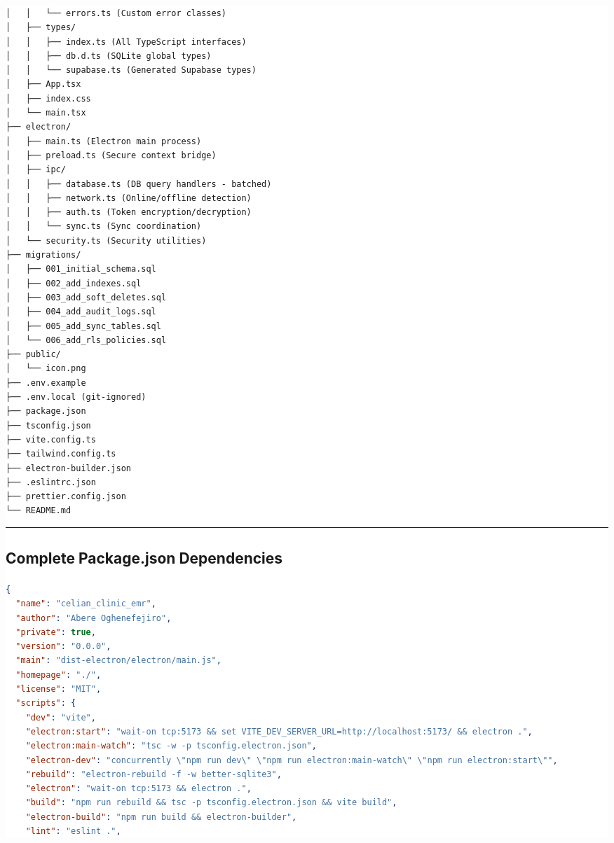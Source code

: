 ```
│   │   └── errors.ts (Custom error classes)
│   ├── types/
│   │   ├── index.ts (All TypeScript interfaces)
│   │   ├── db.d.ts (SQLite global types)
│   │   └── supabase.ts (Generated Supabase types)
│   ├── App.tsx
│   ├── index.css
│   └── main.tsx
├── electron/
│   ├── main.ts (Electron main process)
│   ├── preload.ts (Secure context bridge)
│   ├── ipc/
│   │   ├── database.ts (DB query handlers - batched)
│   │   ├── network.ts (Online/offline detection)
│   │   ├── auth.ts (Token encryption/decryption)
│   │   └── sync.ts (Sync coordination)
│   └── security.ts (Security utilities)
├── migrations/
│   ├── 001_initial_schema.sql
│   ├── 002_add_indexes.sql
│   ├── 003_add_soft_deletes.sql
│   ├── 004_add_audit_logs.sql
│   ├── 005_add_sync_tables.sql
│   └── 006_add_rls_policies.sql
├── public/
│   └── icon.png
├── .env.example
├── .env.local (git-ignored)
├── package.json
├── tsconfig.json
├── vite.config.ts
├── tailwind.config.ts
├── electron-builder.json
├── .eslintrc.json
├── prettier.config.json
└── README.md
```

---

## Complete Package.json Dependencies

```json
{
  "name": "celian_clinic_emr",
  "author": "Abere Oghenefejiro",
  "private": true,
  "version": "0.0.0",
  "main": "dist-electron/electron/main.js",
  "homepage": "./",
  "license": "MIT",
  "scripts": {
    "dev": "vite",
    "electron:start": "wait-on tcp:5173 && set VITE_DEV_SERVER_URL=http://localhost:5173/ && electron .",
    "electron:main-watch": "tsc -w -p tsconfig.electron.json",
    "electron-dev": "concurrently \"npm run dev\" \"npm run electron:main-watch\" \"npm run electron:start\"",
    "rebuild": "electron-rebuild -f -w better-sqlite3",
    "electron": "wait-on tcp:5173 && electron .",
    "build": "npm run rebuild && tsc -p tsconfig.electron.json && vite build",
    "electron-build": "npm run build && electron-builder",
    "lint": "eslint .",
```